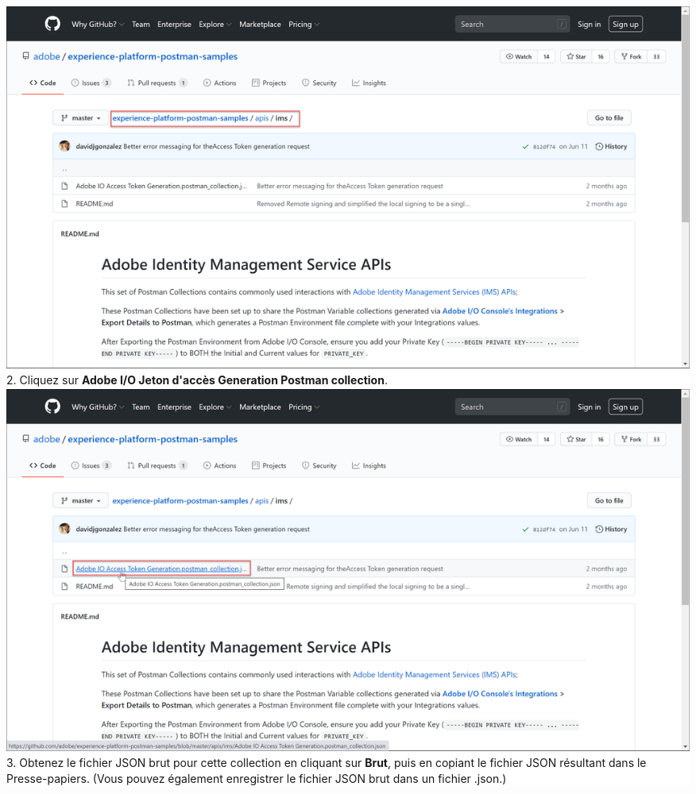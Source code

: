    ![token1](assets/configure-io-target-generatetoken1.png)
2. Cliquez sur **Adobe I/O Jeton d&#39;accès Generation Postman collection**.
   ![token2](assets/configure-io-target-generatetoken2.png)
3. Obtenez le fichier JSON brut pour cette collection en cliquant sur **Brut**, puis en copiant le fichier JSON résultant dans le Presse-papiers. (Vous pouvez également enregistrer le fichier JSON brut dans un fichier .json.)